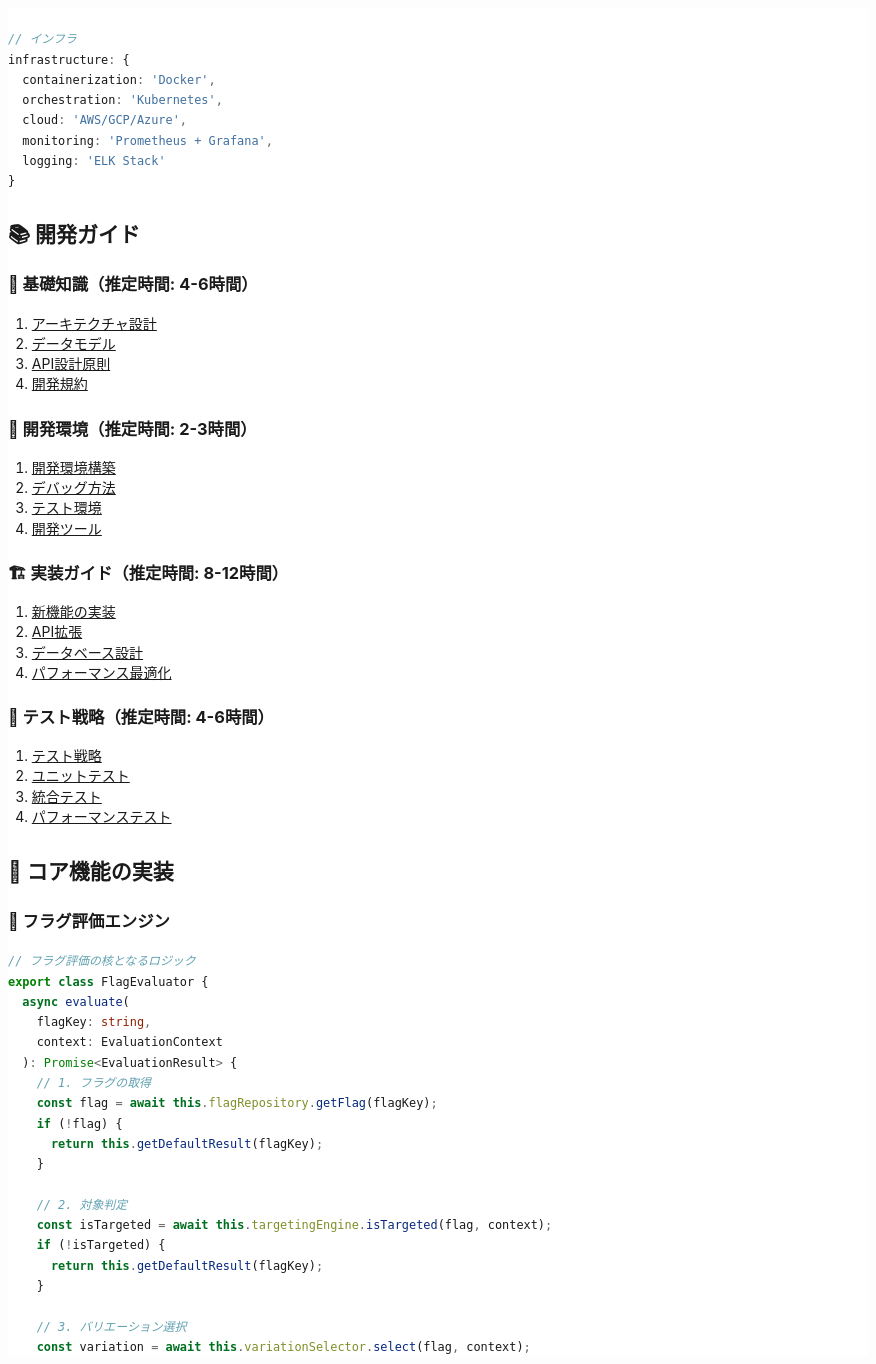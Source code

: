 ```typescript

// インフラ
infrastructure: {
  containerization: 'Docker',
  orchestration: 'Kubernetes',
  cloud: 'AWS/GCP/Azure',
  monitoring: 'Prometheus + Grafana',
  logging: 'ELK Stack'
}
```

## 📚 開発ガイド

### 📖 基礎知識（推定時間: 4-6時間）
1. [アーキテクチャ設計](./architecture.md)
2. [データモデル](./data-model.md)
3. [API設計原則](./api-design.md)
4. [開発規約](./development-conventions.md)

### 🔨 開発環境（推定時間: 2-3時間）
1. [開発環境構築](./development-setup.md)
2. [デバッグ方法](./debugging.md)
3. [テスト環境](./testing-environment.md)
4. [開発ツール](./development-tools.md)

### 🏗️ 実装ガイド（推定時間: 8-12時間）
1. [新機能の実装](./feature-implementation.md)
2. [API拡張](./api-extension.md)
3. [データベース設計](./database-design.md)
4. [パフォーマンス最適化](./performance-optimization.md)

### 🧪 テスト戦略（推定時間: 4-6時間）
1. [テスト戦略](./testing-strategy.md)
2. [ユニットテスト](./unit-testing.md)
3. [統合テスト](./integration-testing.md)
4. [パフォーマンステスト](./performance-testing.md)

## 🔧 コア機能の実装

### 🚀 フラグ評価エンジン
```typescript
// フラグ評価の核となるロジック
export class FlagEvaluator {
  async evaluate(
    flagKey: string, 
    context: EvaluationContext
  ): Promise<EvaluationResult> {
    // 1. フラグの取得
    const flag = await this.flagRepository.getFlag(flagKey);
    if (!flag) {
      return this.getDefaultResult(flagKey);
    }

    // 2. 対象判定
    const isTargeted = await this.targetingEngine.isTargeted(flag, context);
    if (!isTargeted) {
      return this.getDefaultResult(flagKey);
    }

    // 3. バリエーション選択
    const variation = await this.variationSelector.select(flag, context);
```